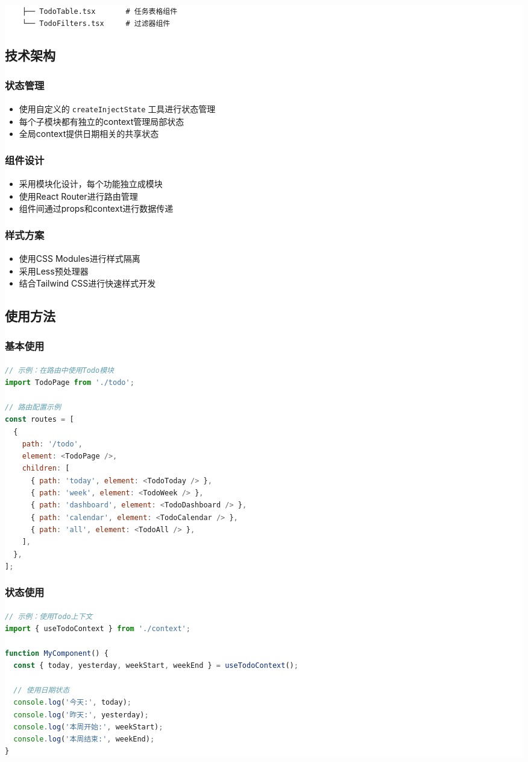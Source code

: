 ```
    ├── TodoTable.tsx       # 任务表格组件
    └── TodoFilters.tsx     # 过滤器组件
```

## 技术架构

### 状态管理

- 使用自定义的 `createInjectState` 工具进行状态管理
- 每个子模块都有独立的context管理局部状态
- 全局context提供日期相关的共享状态

### 组件设计

- 采用模块化设计，每个功能独立成模块
- 使用React Router进行路由管理
- 组件间通过props和context进行数据传递

### 样式方案

- 使用CSS Modules进行样式隔离
- 采用Less预处理器
- 结合Tailwind CSS进行快速样式开发

## 使用方法

### 基本使用

```javascript
// 示例：在路由中使用Todo模块
import TodoPage from './todo';

// 路由配置示例
const routes = [
  {
    path: '/todo',
    element: <TodoPage />,
    children: [
      { path: 'today', element: <TodoToday /> },
      { path: 'week', element: <TodoWeek /> },
      { path: 'dashboard', element: <TodoDashboard /> },
      { path: 'calendar', element: <TodoCalendar /> },
      { path: 'all', element: <TodoAll /> },
    ],
  },
];
```

### 状态使用

```javascript
// 示例：使用Todo上下文
import { useTodoContext } from './context';

function MyComponent() {
  const { today, yesterday, weekStart, weekEnd } = useTodoContext();

  // 使用日期状态
  console.log('今天:', today);
  console.log('昨天:', yesterday);
  console.log('本周开始:', weekStart);
  console.log('本周结束:', weekEnd);
}
```